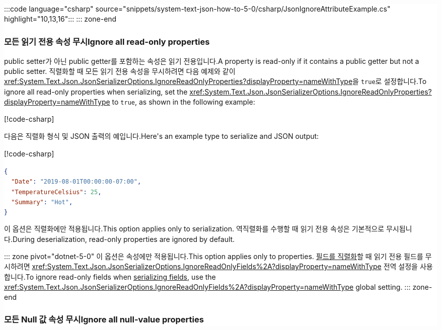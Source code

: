 :::code language="csharp" source="snippets/system-text-json-how-to-5-0/csharp/JsonIgnoreAttributeExample.cs" highlight="10,13,16":::
::: zone-end

### <a name="ignore-all-read-only-properties"></a><span data-ttu-id="0b652-284">모든 읽기 전용 속성 무시</span><span class="sxs-lookup"><span data-stu-id="0b652-284">Ignore all read-only properties</span></span>

<span data-ttu-id="0b652-285">public setter가 아닌 public getter를 포함하는 속성은 읽기 전용입니다.</span><span class="sxs-lookup"><span data-stu-id="0b652-285">A property is read-only if it contains a public getter but not a public setter.</span></span> <span data-ttu-id="0b652-286">직렬화할 때 모든 읽기 전용 속성을 무시하려면 다음 예제와 같이 <xref:System.Text.Json.JsonSerializerOptions.IgnoreReadOnlyProperties?displayProperty=nameWithType>을 `true`로 설정합니다.</span><span class="sxs-lookup"><span data-stu-id="0b652-286">To ignore all read-only properties when serializing, set the <xref:System.Text.Json.JsonSerializerOptions.IgnoreReadOnlyProperties?displayProperty=nameWithType> to `true`, as shown in the following example:</span></span>

[!code-csharp[](snippets/system-text-json-how-to/csharp/SerializeExcludeReadOnlyProperties.cs?name=SnippetSerialize)]

<span data-ttu-id="0b652-287">다음은 직렬화 형식 및 JSON 출력의 예입니다.</span><span class="sxs-lookup"><span data-stu-id="0b652-287">Here's an example type to serialize and JSON output:</span></span>

[!code-csharp[](snippets/system-text-json-how-to/csharp/WeatherForecast.cs?name=SnippetWFWithROProperty)]

```json
{
  "Date": "2019-08-01T00:00:00-07:00",
  "TemperatureCelsius": 25,
  "Summary": "Hot",
}
```

<span data-ttu-id="0b652-288">이 옵션은 직렬화에만 적용됩니다.</span><span class="sxs-lookup"><span data-stu-id="0b652-288">This option applies only to serialization.</span></span> <span data-ttu-id="0b652-289">역직렬화를 수행할 때 읽기 전용 속성은 기본적으로 무시됩니다.</span><span class="sxs-lookup"><span data-stu-id="0b652-289">During deserialization, read-only properties are ignored by default.</span></span>

::: zone pivot="dotnet-5-0"
<span data-ttu-id="0b652-290">이 옵션은 속성에만 적용됩니다.</span><span class="sxs-lookup"><span data-stu-id="0b652-290">This option applies only to properties.</span></span> <span data-ttu-id="0b652-291">[필드를 직렬화](#include-fields)할 때 읽기 전용 필드를 무시하려면 <xref:System.Text.Json.JsonSerializerOptions.IgnoreReadOnlyFields%2A?displayProperty=nameWithType> 전역 설정을 사용합니다.</span><span class="sxs-lookup"><span data-stu-id="0b652-291">To ignore read-only fields when [serializing fields](#include-fields), use the <xref:System.Text.Json.JsonSerializerOptions.IgnoreReadOnlyFields%2A?displayProperty=nameWithType> global setting.</span></span>
::: zone-end

### <a name="ignore-all-null-value-properties"></a><span data-ttu-id="0b652-292">모든 Null 값 속성 무시</span><span class="sxs-lookup"><span data-stu-id="0b652-292">Ignore all null-value properties</span></span>

